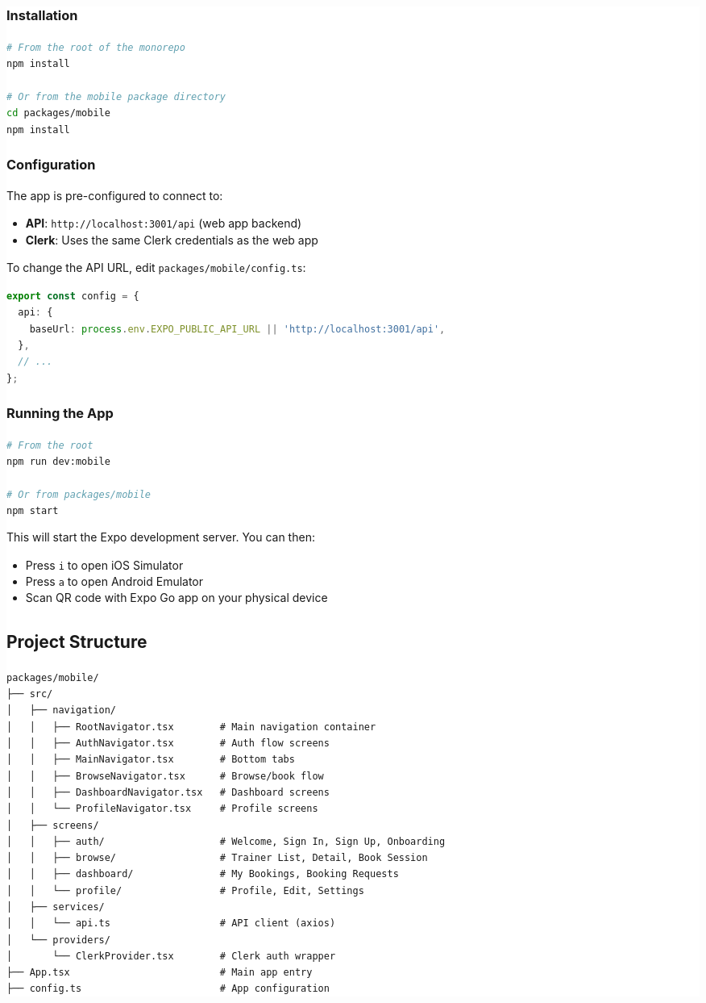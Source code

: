 ### Installation

```bash
# From the root of the monorepo
npm install

# Or from the mobile package directory
cd packages/mobile
npm install
```

### Configuration

The app is pre-configured to connect to:
- **API**: `http://localhost:3001/api` (web app backend)
- **Clerk**: Uses the same Clerk credentials as the web app

To change the API URL, edit `packages/mobile/config.ts`:

```typescript
export const config = {
  api: {
    baseUrl: process.env.EXPO_PUBLIC_API_URL || 'http://localhost:3001/api',
  },
  // ...
};
```

### Running the App

```bash
# From the root
npm run dev:mobile

# Or from packages/mobile
npm start
```

This will start the Expo development server. You can then:
- Press `i` to open iOS Simulator
- Press `a` to open Android Emulator
- Scan QR code with Expo Go app on your physical device

## Project Structure

```
packages/mobile/
├── src/
│   ├── navigation/
│   │   ├── RootNavigator.tsx        # Main navigation container
│   │   ├── AuthNavigator.tsx        # Auth flow screens
│   │   ├── MainNavigator.tsx        # Bottom tabs
│   │   ├── BrowseNavigator.tsx      # Browse/book flow
│   │   ├── DashboardNavigator.tsx   # Dashboard screens
│   │   └── ProfileNavigator.tsx     # Profile screens
│   ├── screens/
│   │   ├── auth/                    # Welcome, Sign In, Sign Up, Onboarding
│   │   ├── browse/                  # Trainer List, Detail, Book Session
│   │   ├── dashboard/               # My Bookings, Booking Requests
│   │   └── profile/                 # Profile, Edit, Settings
│   ├── services/
│   │   └── api.ts                   # API client (axios)
│   └── providers/
│       └── ClerkProvider.tsx        # Clerk auth wrapper
├── App.tsx                          # Main app entry
├── config.ts                        # App configuration
```